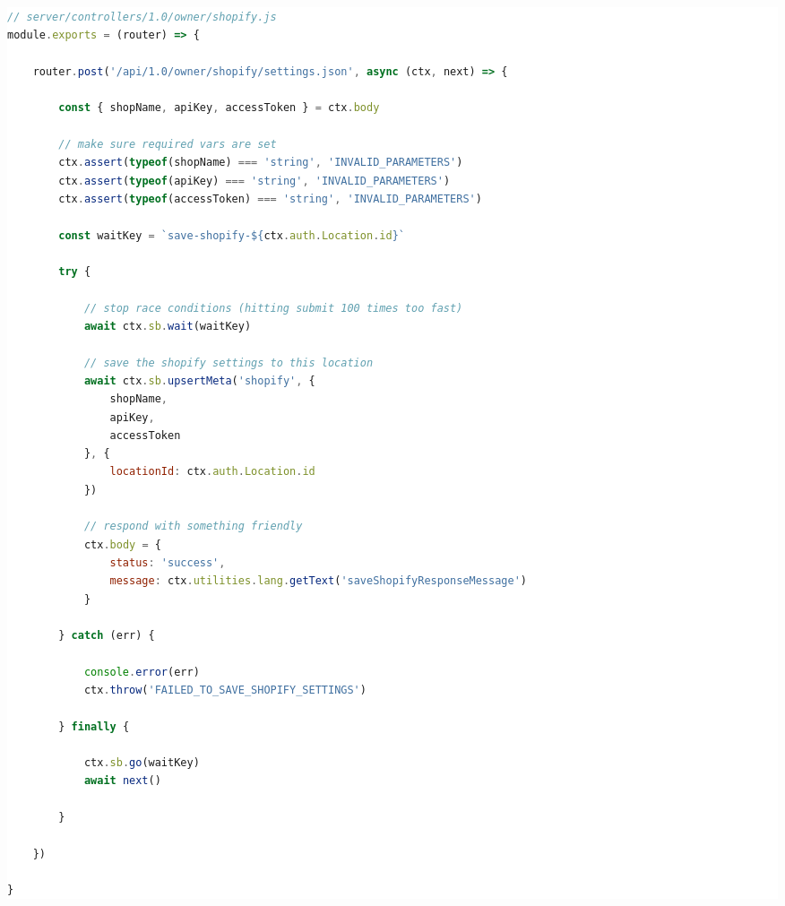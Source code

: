 ```js
// server/controllers/1.0/owner/shopify.js
module.exports = (router) => {

    router.post('/api/1.0/owner/shopify/settings.json', async (ctx, next) => {

        const { shopName, apiKey, accessToken } = ctx.body

        // make sure required vars are set
        ctx.assert(typeof(shopName) === 'string', 'INVALID_PARAMETERS')
        ctx.assert(typeof(apiKey) === 'string', 'INVALID_PARAMETERS')
        ctx.assert(typeof(accessToken) === 'string', 'INVALID_PARAMETERS')

        const waitKey = `save-shopify-${ctx.auth.Location.id}`

        try {
            
            // stop race conditions (hitting submit 100 times too fast)
            await ctx.sb.wait(waitKey)

            // save the shopify settings to this location
            await ctx.sb.upsertMeta('shopify', {
                shopName,
                apiKey,
                accessToken
            }, {
                locationId: ctx.auth.Location.id
            })

            // respond with something friendly
            ctx.body = {
                status: 'success',
                message: ctx.utilities.lang.getText('saveShopifyResponseMessage')
            }

        } catch (err) {

            console.error(err)
            ctx.throw('FAILED_TO_SAVE_SHOPIFY_SETTINGS')

        } finally {
            
            ctx.sb.go(waitKey)
            await next()

        }

    })

}
```

